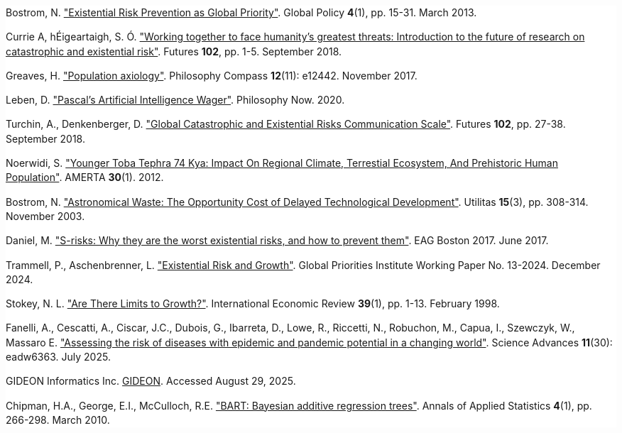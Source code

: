 Bostrom, N. ["Existential Risk Prevention as Global Priority"](https://doi.org/10.1111/1758-5899.12002). Global Policy **4**(1), pp. 15-31. March 2013.

Currie A, hÉigeartaigh, S. Ó. ["Working together to face humanity’s greatest threats: Introduction to the future of research on catastrophic and existential risk"](https://doi.org/10.1016/j.futures.2018.07.003). Futures **102**, pp. 1-5. September 2018.

Greaves, H. ["Population axiology"](https://doi.org/10.1111/phc3.12442). Philosophy Compass **12**(11): e12442. November 2017.

Leben, D. ["Pascal’s Artificial Intelligence Wager"](https://philosophynow.org/issues/139/Pascals_Artificial_Intelligence_Wager). Philosophy Now. 2020.

Turchin, A., Denkenberger, D. ["Global Catastrophic and Existential Risks Communication Scale"](https://doi.org/10.1016/j.futures.2018.01.003). Futures **102**, pp. 27-38. September 2018.

Noerwidi, S. ["Younger Toba Tephra 74 Kya: Impact On Regional Climate, Terrestial Ecosystem, And Prehistoric Human Population"](https://d1wqtxts1xzle7.cloudfront.net/56116543/A4_003_ISI_AMERTA_1_2012_002-libre.pdf?1521606724=&response-content-disposition=inline%3B+filename%3DYounger_Toba_Tephra_74_Kya_Impact_On_Reg.pdf&Expires=1739548004&Signature=L1hneLn6Jbf-O9YGl-qnN-n8qEPeLR7jHy0mjSHye~s8c6YtFJI~RmkyYZ2ul3JJcFAwu4ZU0MkL2R9DVa-vzeg7njf1D~jzDigH6JW6w~CvrophogmT~bLIFacpv03Jarb6vEnCScM7Dt5-AOlK9zKo5QhJ1H2MEBFEbJ9QPscJdoqhieHF05pTP3oapVm1FohbDiMjGsLsWXqENbzngYqCFoZmzCeWxl0ER4g9P3Jw6uoloziA18fpzygVlPcWGjTZ2gdIf1ZLwGwvikPolFXs0ePE1-w9tAUt90JGHfkPFRWX56KS7-RE4K~0Fhtlmp2lLc4vJGmfIoLQwCqdgw__&Key-Pair-Id=APKAJLOHF5GGSLRBV4ZA). AMERTA **30**(1). 2012.

Bostrom, N. ["Astronomical Waste: The Opportunity Cost of Delayed Technological Development"](https://doi.org/10.1017/S0953820800004076). Utilitas **15**(3), pp. 308-314. November 2003.

Daniel, M. ["S-risks: Why they are the worst existential risks, and how to prevent them"](https://longtermrisk.org/s-risks-talk-eag-boston-2017/). EAG Boston 2017. June 2017.

Trammell, P., Aschenbrenner, L. ["Existential Risk and Growth"](https://www.globalprioritiesinstitute.org/wp-content/uploads/Philip-Trammell-and-Leopold-Aschenbrenner-Existential-Risk-and-Growth.pdf). Global Priorities Institute Working Paper No. 13-2024. December 2024.

Stokey, N. L. ["Are There Limits to Growth?"](https://doi.org/10.2307/2527228). International Economic Review **39**(1), pp. 1-13. February 1998.

Fanelli, A., Cescatti, A., Ciscar, J.C., Dubois, G., Ibarreta, D., Lowe, R., Riccetti, N., Robuchon, M., Capua, I., Szewczyk, W., Massaro E. ["Assessing the risk of diseases with epidemic and pandemic potential in a changing world"](https://doi.org/10.1126/sciadv.adw6363). Science Advances **11**(30): eadw6363. July 2025.

GIDEON Informatics Inc. [GIDEON](https://www.gideononline.com/). Accessed August 29, 2025.

Chipman, H.A., George, E.I., McCulloch, R.E. ["BART: Bayesian additive regression trees"](http://doi.org/10.1214/09-AOAS285). Annals of Applied Statistics **4**(1), pp. 266-298. March 2010.